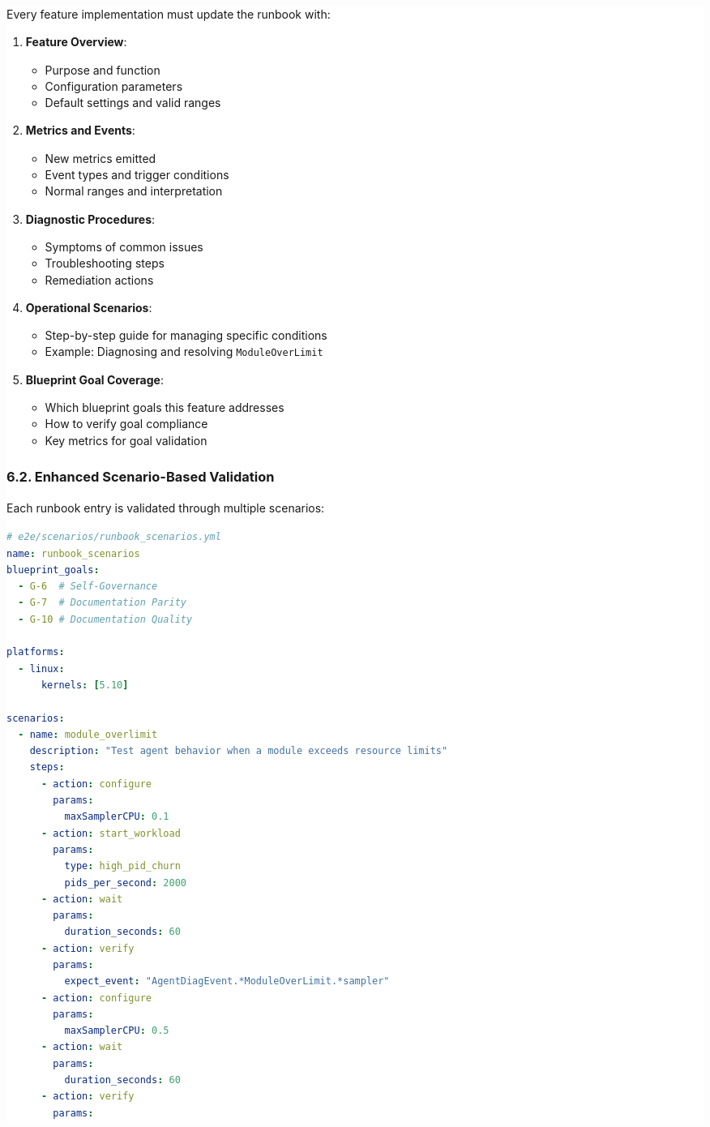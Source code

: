 Every feature implementation must update the runbook with:

1. **Feature Overview**:
   - Purpose and function
   - Configuration parameters
   - Default settings and valid ranges

2. **Metrics and Events**:
   - New metrics emitted
   - Event types and trigger conditions
   - Normal ranges and interpretation

3. **Diagnostic Procedures**:
   - Symptoms of common issues
   - Troubleshooting steps
   - Remediation actions

4. **Operational Scenarios**:
   - Step-by-step guide for managing specific conditions
   - Example: Diagnosing and resolving `ModuleOverLimit`

5. **Blueprint Goal Coverage**:
   - Which blueprint goals this feature addresses
   - How to verify goal compliance
   - Key metrics for goal validation

### 6.2. Enhanced Scenario-Based Validation

Each runbook entry is validated through multiple scenarios:

```yaml
# e2e/scenarios/runbook_scenarios.yml
name: runbook_scenarios
blueprint_goals:
  - G-6  # Self-Governance
  - G-7  # Documentation Parity
  - G-10 # Documentation Quality
  
platforms:
  - linux:
      kernels: [5.10]
      
scenarios:
  - name: module_overlimit
    description: "Test agent behavior when a module exceeds resource limits"
    steps:
      - action: configure
        params:
          maxSamplerCPU: 0.1
      - action: start_workload
        params:
          type: high_pid_churn
          pids_per_second: 2000
      - action: wait
        params:
          duration_seconds: 60
      - action: verify
        params:
          expect_event: "AgentDiagEvent.*ModuleOverLimit.*sampler"
      - action: configure
        params:
          maxSamplerCPU: 0.5
      - action: wait
        params:
          duration_seconds: 60
      - action: verify
        params:
```